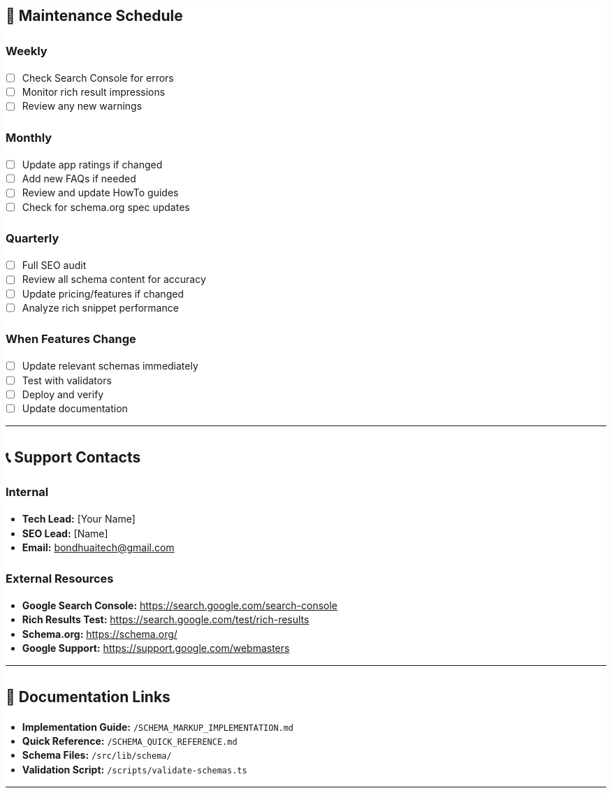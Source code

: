## 📝 Maintenance Schedule

### Weekly
- [ ] Check Search Console for errors
- [ ] Monitor rich result impressions
- [ ] Review any new warnings

### Monthly
- [ ] Update app ratings if changed
- [ ] Add new FAQs if needed
- [ ] Review and update HowTo guides
- [ ] Check for schema.org spec updates

### Quarterly
- [ ] Full SEO audit
- [ ] Review all schema content for accuracy
- [ ] Update pricing/features if changed
- [ ] Analyze rich snippet performance

### When Features Change
- [ ] Update relevant schemas immediately
- [ ] Test with validators
- [ ] Deploy and verify
- [ ] Update documentation

---

## 📞 Support Contacts

### Internal
- **Tech Lead:** [Your Name]
- **SEO Lead:** [Name]
- **Email:** bondhuaitech@gmail.com

### External Resources
- **Google Search Console:** https://search.google.com/search-console
- **Rich Results Test:** https://search.google.com/test/rich-results
- **Schema.org:** https://schema.org/
- **Google Support:** https://support.google.com/webmasters

---

## 📄 Documentation Links

- **Implementation Guide:** `/SCHEMA_MARKUP_IMPLEMENTATION.md`
- **Quick Reference:** `/SCHEMA_QUICK_REFERENCE.md`
- **Schema Files:** `/src/lib/schema/`
- **Validation Script:** `/scripts/validate-schemas.ts`

---